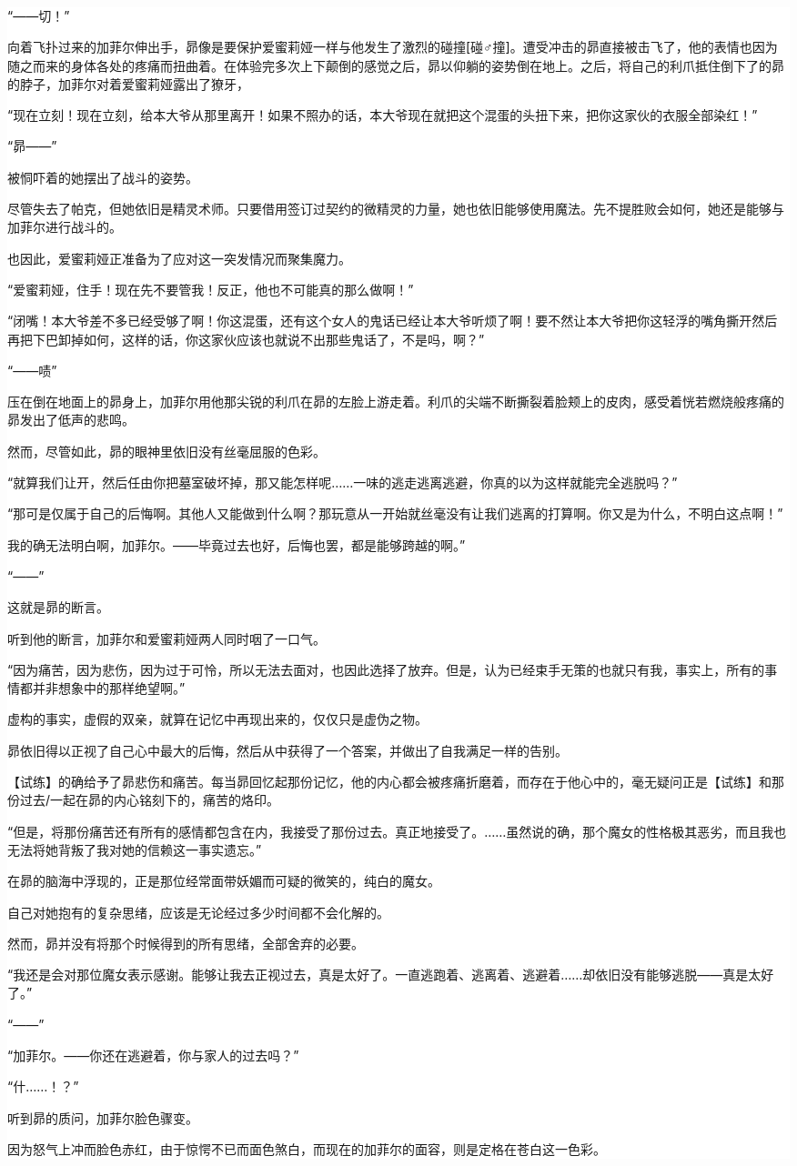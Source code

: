 “——切！”

向着飞扑过来的加菲尔伸出手，昴像是要保护爱蜜莉娅一样与他发生了激烈的碰撞[碰♂撞]。遭受冲击的昴直接被击飞了，他的表情也因为随之而来的身体各处的疼痛而扭曲着。在体验完多次上下颠倒的感觉之后，昴以仰躺的姿势倒在地上。之后，将自己的利爪抵住倒下了的昴的脖子，加菲尔对着爱蜜莉娅露出了獠牙，

“现在立刻！现在立刻，给本大爷从那里离开！如果不照办的话，本大爷现在就把这个混蛋的头扭下来，把你这家伙的衣服全部染红！”

“昴——”

被恫吓着的她摆出了战斗的姿势。

尽管失去了帕克，但她依旧是精灵术师。只要借用签订过契约的微精灵的力量，她也依旧能够使用魔法。先不提胜败会如何，她还是能够与加菲尔进行战斗的。

也因此，爱蜜莉娅正准备为了应对这一突发情况而聚集魔力。

“爱蜜莉娅，住手！现在先不要管我！反正，他也不可能真的那么做啊！”

“闭嘴！本大爷差不多已经受够了啊！你这混蛋，还有这个女人的鬼话已经让本大爷听烦了啊！要不然让本大爷把你这轻浮的嘴角撕开然后再把下巴卸掉如何，这样的话，你这家伙应该也就说不出那些鬼话了，不是吗，啊？”

“——啧”

压在倒在地面上的昴身上，加菲尔用他那尖锐的利爪在昴的左脸上游走着。利爪的尖端不断撕裂着脸颊上的皮肉，感受着恍若燃烧般疼痛的昴发出了低声的悲鸣。

然而，尽管如此，昴的眼神里依旧没有丝毫屈服的色彩。

“就算我们让开，然后任由你把墓室破坏掉，那又能怎样呢……一味的逃走逃离逃避，你真的以为这样就能完全逃脱吗？”

“那可是仅属于自己的后悔啊。其他人又能做到什么啊？那玩意从一开始就丝毫没有让我们逃离的打算啊。你又是为什么，不明白这点啊！”

我的确无法明白啊，加菲尔。——毕竟过去也好，后悔也罢，都是能够跨越的啊。”

“——”

这就是昴的断言。

听到他的断言，加菲尔和爱蜜莉娅两人同时咽了一口气。

“因为痛苦，因为悲伤，因为过于可怜，所以无法去面对，也因此选择了放弃。但是，认为已经束手无策的也就只有我，事实上，所有的事情都并非想象中的那样绝望啊。”

虚构的事实，虚假的双亲，就算在记忆中再现出来的，仅仅只是虚伪之物。

昴依旧得以正视了自己心中最大的后悔，然后从中获得了一个答案，并做出了自我满足一样的告别。

【试练】的确给予了昴悲伤和痛苦。每当昴回忆起那份记忆，他的内心都会被疼痛折磨着，而存在于他心中的，毫无疑问正是【试练】和那份过去/一起在昴的内心铭刻下的，痛苦的烙印。

“但是，将那份痛苦还有所有的感情都包含在内，我接受了那份过去。真正地接受了。……虽然说的确，那个魔女的性格极其恶劣，而且我也无法将她背叛了我对她的信赖这一事实遗忘。”

在昴的脑海中浮现的，正是那位经常面带妖媚而可疑的微笑的，纯白的魔女。

自己对她抱有的复杂思绪，应该是无论经过多少时间都不会化解的。

然而，昴并没有将那个时候得到的所有思绪，全部舍弃的必要。

“我还是会对那位魔女表示感谢。能够让我去正视过去，真是太好了。一直逃跑着、逃离着、逃避着……却依旧没有能够逃脱——真是太好了。”

“——”

“加菲尔。——你还在逃避着，你与家人的过去吗？”

“什……！？”

听到昴的质问，加菲尔脸色骤变。

因为怒气上冲而脸色赤红，由于惊愕不已而面色煞白，而现在的加菲尔的面容，则是定格在苍白这一色彩。
